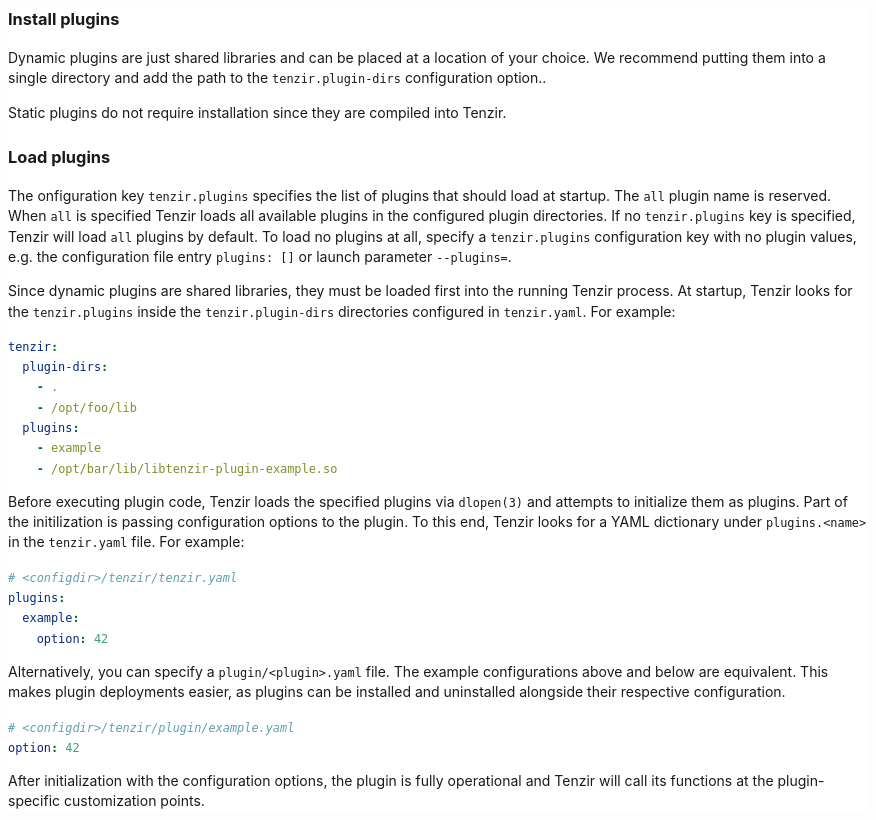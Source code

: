 ### Install plugins

Dynamic plugins are just shared libraries and can be placed at a location of
your choice. We recommend putting them into a single directory and add the path
to the `tenzir.plugin-dirs` configuration option..

Static plugins do not require installation since they are compiled into Tenzir.

### Load plugins

The onfiguration key `tenzir.plugins` specifies the list of plugins that should
load at startup. The `all` plugin name is reserved. When `all` is specified
Tenzir loads all available plugins in the configured plugin directories. If no
`tenzir.plugins` key is specified, Tenzir will load `all` plugins by default.
To load no plugins at all, specify a `tenzir.plugins` configuration key with no
plugin values, e.g. the configuration file entry `plugins: []` or launch
parameter `--plugins=`.

Since dynamic plugins are shared libraries, they must be loaded first into the
running Tenzir process. At startup, Tenzir looks for the `tenzir.plugins` inside
the `tenzir.plugin-dirs` directories configured in `tenzir.yaml`. For example:

```yaml
tenzir:
  plugin-dirs:
    - .
    - /opt/foo/lib
  plugins:
    - example
    - /opt/bar/lib/libtenzir-plugin-example.so
```

Before executing plugin code, Tenzir loads the specified plugins via `dlopen(3)`
and attempts to initialize them as plugins. Part of the initilization is passing
configuration options to the plugin. To this end, Tenzir looks for a YAML
dictionary under `plugins.<name>` in the `tenzir.yaml` file. For example:

```yaml
# <configdir>/tenzir/tenzir.yaml
plugins:
  example:
    option: 42
```

Alternatively, you can specify a `plugin/<plugin>.yaml` file. The example
configurations above and below are equivalent. This makes plugin deployments
easier, as plugins can be installed and uninstalled alongside their respective
configuration.

```yaml
# <configdir>/tenzir/plugin/example.yaml
option: 42
```

After initialization with the configuration options, the plugin is fully
operational and Tenzir will call its functions at the plugin-specific
customization points.
